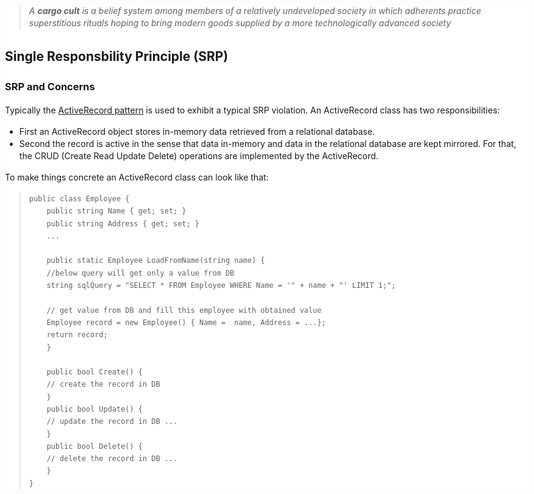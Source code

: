 > *A **cargo cult** is a belief system among members of a relatively
> undeveloped society in which adherents practice superstitious rituals
> hoping to bring modern goods supplied by a more technologically
> advanced society*

## Single Responsbility Principle (SRP)

### SRP and Concerns

Typically the [ActiveRecord
pattern](https://en.wikipedia.org/wiki/Active_record_pattern) is used to
exhibit a typical SRP violation. An ActiveRecord class has two
responsibilities:

  - First an ActiveRecord object stores in-memory data retrieved from a
    relational database.
  - Second the record is active in the sense that data in-memory and
    data in the relational database are kept mirrored. For that, the
    CRUD (Create Read Update Delete) operations are implemented by the
    ActiveRecord.

To make things concrete an ActiveRecord class can look like that:

> 
> 
> ``` 
> public class Employee {
>     public string Name { get; set; }
>     public string Address { get; set; }
>     ...
> 
>     public static Employee LoadFromName(string name) {
>     //below query will get only a value from DB
>     string sqlQuery = "SELECT * FROM Employee WHERE Name = '" + name + "' LIMIT 1;";
> 
>     // get value from DB and fill this employee with obtained value
>     Employee record = new Employee() { Name =  name, Address = ...};
>     return record;
>     }
> 
>     public bool Create() {
>     // create the record in DB
>     }
>     public bool Update() {
>     // update the record in DB ...
>     }
>     public bool Delete() {
>     // delete the record in DB ...
>     }
> }
>
> ```
